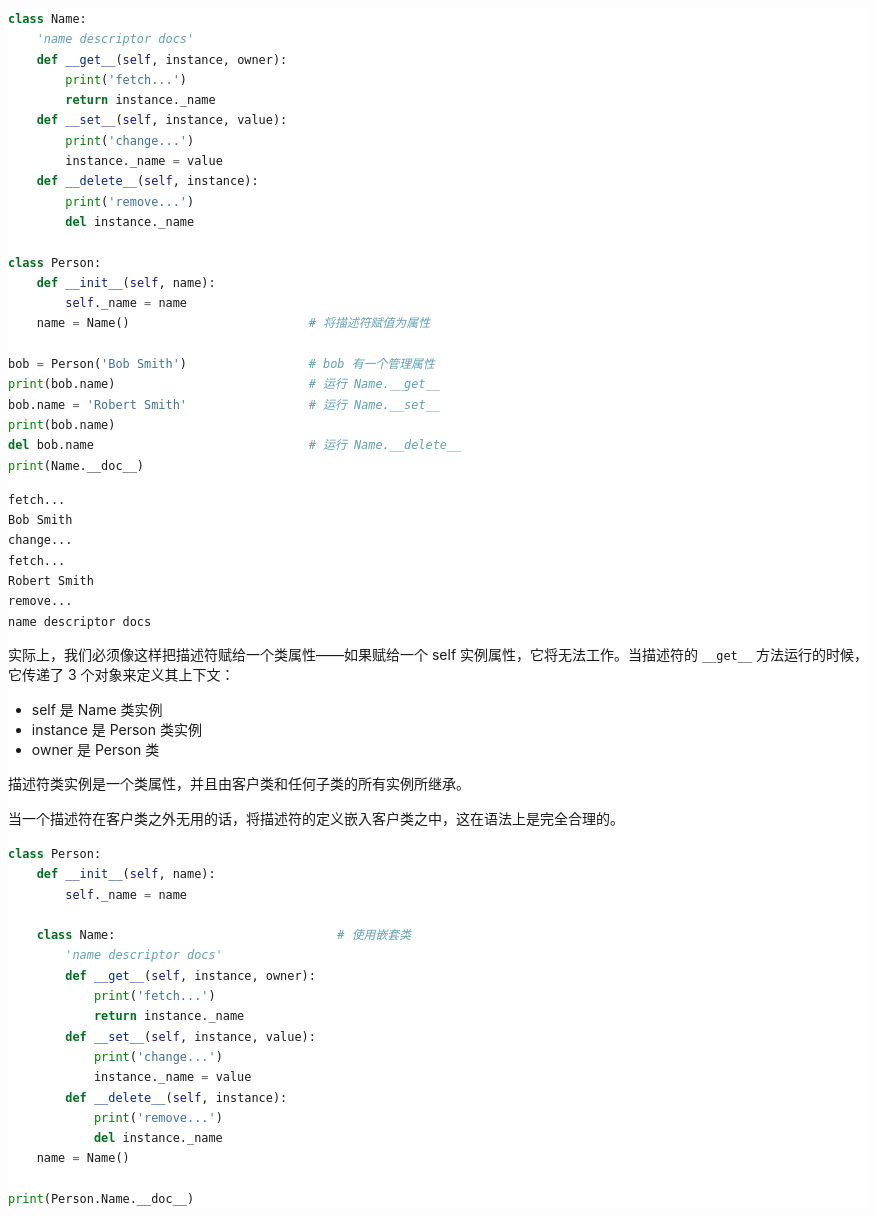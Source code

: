 ```python
class Name:
    'name descriptor docs'
    def __get__(self, instance, owner):
        print('fetch...')
        return instance._name
    def __set__(self, instance, value):
        print('change...')
        instance._name = value
    def __delete__(self, instance):
        print('remove...')
        del instance._name
    
class Person:
    def __init__(self, name):
        self._name = name
    name = Name()                         # 将描述符赋值为属性

bob = Person('Bob Smith')                 # bob 有一个管理属性
print(bob.name)                           # 运行 Name.__get__
bob.name = 'Robert Smith'                 # 运行 Name.__set__
print(bob.name)
del bob.name                              # 运行 Name.__delete__
print(Name.__doc__)
```

    fetch...
    Bob Smith
    change...
    fetch...
    Robert Smith
    remove...
    name descriptor docs


实际上，我们必须像这样把描述符赋给一个类属性——如果赋给一个 self 实例属性，它将无法工作。当描述符的 `__get__` 方法运行的时候，它传递了 3 个对象来定义其上下文：
- self 是 Name 类实例
- instance 是 Person 类实例
- owner 是 Person 类

描述符类实例是一个类属性，并且由客户类和任何子类的所有实例所继承。  

当一个描述符在客户类之外无用的话，将描述符的定义嵌入客户类之中，这在语法上是完全合理的。


```python
class Person:
    def __init__(self, name):
        self._name = name
        
    class Name:                               # 使用嵌套类
        'name descriptor docs'
        def __get__(self, instance, owner):
            print('fetch...')
            return instance._name
        def __set__(self, instance, value):
            print('change...')
            instance._name = value
        def __delete__(self, instance):
            print('remove...')
            del instance._name
    name = Name()                
    
print(Person.Name.__doc__)
```
